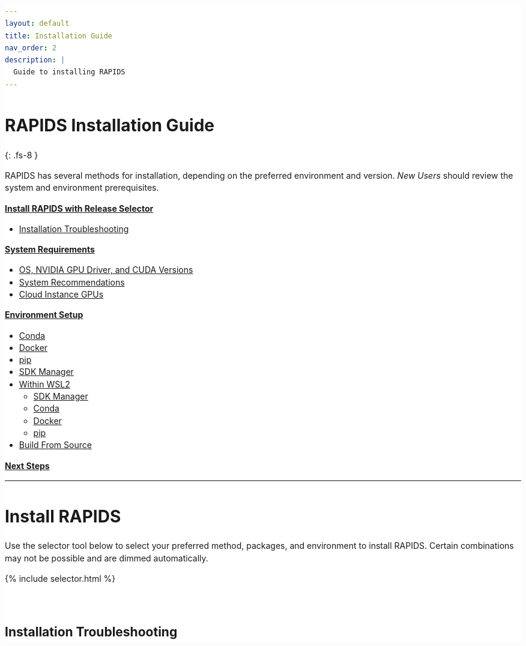 ```yaml
---
layout: default
title: Installation Guide
nav_order: 2
description: |
  Guide to installing RAPIDS
---
```


# RAPIDS Installation Guide
{: .fs-8 }

RAPIDS has several methods for installation, depending on the preferred environment and version.
*New Users* should review the system and environment prerequisites.

**[Install RAPIDS with Release Selector](#selector)** <br/>
- [Installation Troubleshooting](#troubleshooting)

**[System Requirements](#system-req)** <br/>
- [OS, NVIDIA GPU Driver, and CUDA Versions](#system-req)
- [System Recommendations](#system-recommendations)
- [Cloud Instance GPUs](#cloud-gpu)

**[Environment Setup](#environment)** <br/>
- [Conda](#conda)
- [Docker](#docker)
- [pip](#pip)
- [SDK Manager](#sdkm)
- [Within WSL2](#wsl2)
  - [SDK Manager](#wsl2-sdkm)
  - [Conda](#wsl2-conda)
  - [Docker](#wsl2-docker)
  - [pip](#wsl2-pip)
- [Build From Source](#source)

**[Next Steps](#next-steps)**

<hr/>
<div id="selector"></div>

# Install RAPIDS
Use the selector tool below to select your preferred method, packages, and environment to install RAPIDS. Certain combinations may not be possible and are dimmed automatically.

{% include selector.html %}

<br/>
<div id="troubleshooting"></div>

## Installation Troubleshooting
